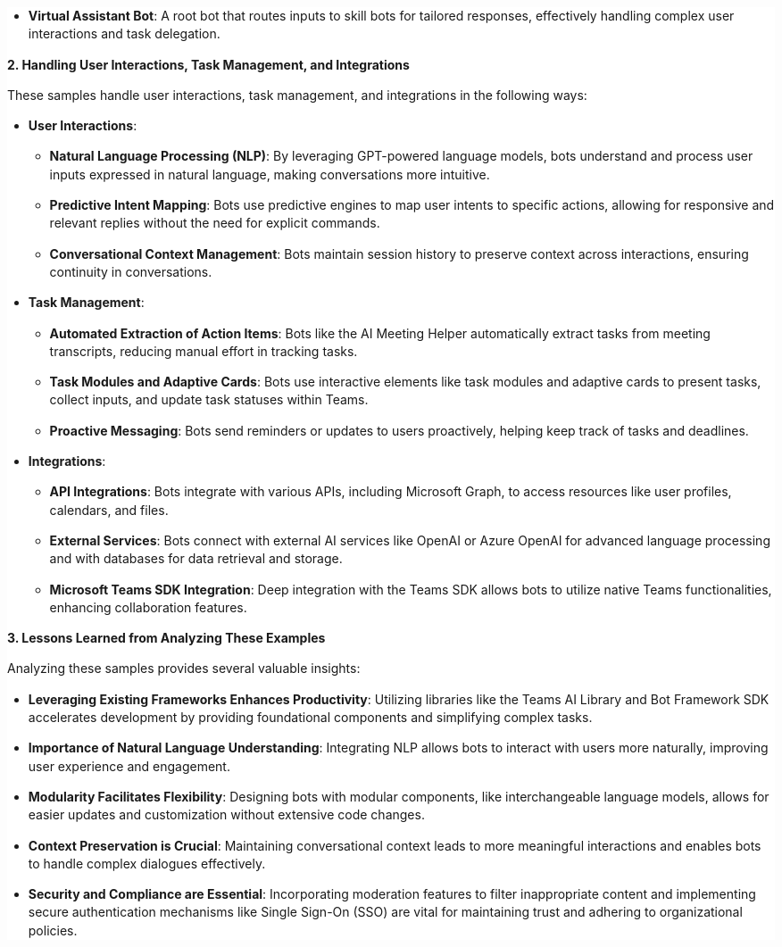   - **Virtual Assistant Bot**: A root bot that routes inputs to skill bots for tailored responses, effectively handling complex user interactions and task delegation.

**2. Handling User Interactions, Task Management, and Integrations**

These samples handle user interactions, task management, and integrations in the following ways:

- **User Interactions**:

  - **Natural Language Processing (NLP)**: By leveraging GPT-powered language models, bots understand and process user inputs expressed in natural language, making conversations more intuitive.

  - **Predictive Intent Mapping**: Bots use predictive engines to map user intents to specific actions, allowing for responsive and relevant replies without the need for explicit commands.

  - **Conversational Context Management**: Bots maintain session history to preserve context across interactions, ensuring continuity in conversations.

- **Task Management**:

  - **Automated Extraction of Action Items**: Bots like the AI Meeting Helper automatically extract tasks from meeting transcripts, reducing manual effort in tracking tasks.

  - **Task Modules and Adaptive Cards**: Bots use interactive elements like task modules and adaptive cards to present tasks, collect inputs, and update task statuses within Teams.

  - **Proactive Messaging**: Bots send reminders or updates to users proactively, helping keep track of tasks and deadlines.

- **Integrations**:

  - **API Integrations**: Bots integrate with various APIs, including Microsoft Graph, to access resources like user profiles, calendars, and files.

  - **External Services**: Bots connect with external AI services like OpenAI or Azure OpenAI for advanced language processing and with databases for data retrieval and storage.

  - **Microsoft Teams SDK Integration**: Deep integration with the Teams SDK allows bots to utilize native Teams functionalities, enhancing collaboration features.

**3. Lessons Learned from Analyzing These Examples**

Analyzing these samples provides several valuable insights:

- **Leveraging Existing Frameworks Enhances Productivity**: Utilizing libraries like the Teams AI Library and Bot Framework SDK accelerates development by providing foundational components and simplifying complex tasks.

- **Importance of Natural Language Understanding**: Integrating NLP allows bots to interact with users more naturally, improving user experience and engagement.

- **Modularity Facilitates Flexibility**: Designing bots with modular components, like interchangeable language models, allows for easier updates and customization without extensive code changes.

- **Context Preservation is Crucial**: Maintaining conversational context leads to more meaningful interactions and enables bots to handle complex dialogues effectively.

- **Security and Compliance are Essential**: Incorporating moderation features to filter inappropriate content and implementing secure authentication mechanisms like Single Sign-On (SSO) are vital for maintaining trust and adhering to organizational policies.
